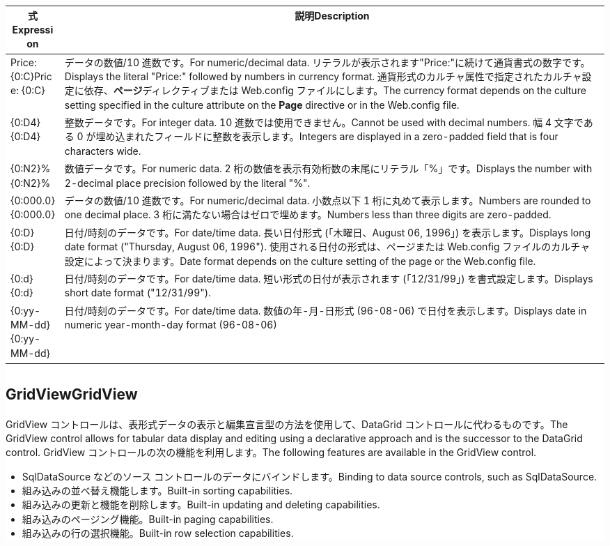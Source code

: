 | <span data-ttu-id="c4b42-204">**式**</span><span class="sxs-lookup"><span data-stu-id="c4b42-204">**Expression**</span></span> | <span data-ttu-id="c4b42-205">**説明**</span><span class="sxs-lookup"><span data-stu-id="c4b42-205">**Description**</span></span> |
| --- | --- |
| <span data-ttu-id="c4b42-206">Price: {0:C}</span><span class="sxs-lookup"><span data-stu-id="c4b42-206">Price: {0:C}</span></span> | <span data-ttu-id="c4b42-207">データの数値/10 進数です。</span><span class="sxs-lookup"><span data-stu-id="c4b42-207">For numeric/decimal data.</span></span> <span data-ttu-id="c4b42-208">リテラルが表示されます"Price:"に続けて通貨書式の数字です。</span><span class="sxs-lookup"><span data-stu-id="c4b42-208">Displays the literal "Price:" followed by numbers in currency format.</span></span> <span data-ttu-id="c4b42-209">通貨形式のカルチャ属性で指定されたカルチャ設定に依存、**ページ**ディレクティブまたは Web.config ファイルにします。</span><span class="sxs-lookup"><span data-stu-id="c4b42-209">The currency format depends on the culture setting specified in the culture attribute on the **Page** directive or in the Web.config file.</span></span> |
| <span data-ttu-id="c4b42-210">{0:D4}</span><span class="sxs-lookup"><span data-stu-id="c4b42-210">{0:D4}</span></span> | <span data-ttu-id="c4b42-211">整数データです。</span><span class="sxs-lookup"><span data-stu-id="c4b42-211">For integer data.</span></span> <span data-ttu-id="c4b42-212">10 進数では使用できません。</span><span class="sxs-lookup"><span data-stu-id="c4b42-212">Cannot be used with decimal numbers.</span></span> <span data-ttu-id="c4b42-213">幅 4 文字である 0 が埋め込まれたフィールドに整数を表示します。</span><span class="sxs-lookup"><span data-stu-id="c4b42-213">Integers are displayed in a zero-padded field that is four characters wide.</span></span> |
| <span data-ttu-id="c4b42-214">{0:N2}%</span><span class="sxs-lookup"><span data-stu-id="c4b42-214">{0:N2}%</span></span> | <span data-ttu-id="c4b42-215">数値データです。</span><span class="sxs-lookup"><span data-stu-id="c4b42-215">For numeric data.</span></span> <span data-ttu-id="c4b42-216">2 桁の数値を表示有効桁数の末尾にリテラル「%」です。</span><span class="sxs-lookup"><span data-stu-id="c4b42-216">Displays the number with 2-decimal place precision followed by the literal "%".</span></span> |
| <span data-ttu-id="c4b42-217">{0:000.0}</span><span class="sxs-lookup"><span data-stu-id="c4b42-217">{0:000.0}</span></span> | <span data-ttu-id="c4b42-218">データの数値/10 進数です。</span><span class="sxs-lookup"><span data-stu-id="c4b42-218">For numeric/decimal data.</span></span> <span data-ttu-id="c4b42-219">小数点以下 1 桁に丸めて表示します。</span><span class="sxs-lookup"><span data-stu-id="c4b42-219">Numbers are rounded to one decimal place.</span></span> <span data-ttu-id="c4b42-220">3 桁に満たない場合はゼロで埋めます。</span><span class="sxs-lookup"><span data-stu-id="c4b42-220">Numbers less than three digits are zero-padded.</span></span> |
| <span data-ttu-id="c4b42-221">{0:D}</span><span class="sxs-lookup"><span data-stu-id="c4b42-221">{0:D}</span></span> | <span data-ttu-id="c4b42-222">日付/時刻のデータです。</span><span class="sxs-lookup"><span data-stu-id="c4b42-222">For date/time data.</span></span> <span data-ttu-id="c4b42-223">長い日付形式 (「木曜日、August 06, 1996」) を表示します。</span><span class="sxs-lookup"><span data-stu-id="c4b42-223">Displays long date format ("Thursday, August 06, 1996").</span></span> <span data-ttu-id="c4b42-224">使用される日付の形式は、ページまたは Web.config ファイルのカルチャ設定によって決まります。</span><span class="sxs-lookup"><span data-stu-id="c4b42-224">Date format depends on the culture setting of the page or the Web.config file.</span></span> |
| <span data-ttu-id="c4b42-225">{0:d}</span><span class="sxs-lookup"><span data-stu-id="c4b42-225">{0:d}</span></span> | <span data-ttu-id="c4b42-226">日付/時刻のデータです。</span><span class="sxs-lookup"><span data-stu-id="c4b42-226">For date/time data.</span></span> <span data-ttu-id="c4b42-227">短い形式の日付が表示されます (「12/31/99」) を書式設定します。</span><span class="sxs-lookup"><span data-stu-id="c4b42-227">Displays short date format ("12/31/99").</span></span> |
| <span data-ttu-id="c4b42-228">{0:yy-MM-dd}</span><span class="sxs-lookup"><span data-stu-id="c4b42-228">{0:yy-MM-dd}</span></span> | <span data-ttu-id="c4b42-229">日付/時刻のデータです。</span><span class="sxs-lookup"><span data-stu-id="c4b42-229">For date/time data.</span></span> <span data-ttu-id="c4b42-230">数値の年-月-日形式 (96-08-06) で日付を表示します。</span><span class="sxs-lookup"><span data-stu-id="c4b42-230">Displays date in numeric year-month-day format (96-08-06)</span></span> |

## <a name="gridview"></a><span data-ttu-id="c4b42-231">GridView</span><span class="sxs-lookup"><span data-stu-id="c4b42-231">GridView</span></span>

<span data-ttu-id="c4b42-232">GridView コントロールは、表形式データの表示と編集宣言型の方法を使用して、DataGrid コントロールに代わるものです。</span><span class="sxs-lookup"><span data-stu-id="c4b42-232">The GridView control allows for tabular data display and editing using a declarative approach and is the successor to the DataGrid control.</span></span> <span data-ttu-id="c4b42-233">GridView コントロールの次の機能を利用します。</span><span class="sxs-lookup"><span data-stu-id="c4b42-233">The following features are available in the GridView control.</span></span>

- <span data-ttu-id="c4b42-234">SqlDataSource などのソース コントロールのデータにバインドします。</span><span class="sxs-lookup"><span data-stu-id="c4b42-234">Binding to data source controls, such as SqlDataSource.</span></span>
- <span data-ttu-id="c4b42-235">組み込みの並べ替え機能します。</span><span class="sxs-lookup"><span data-stu-id="c4b42-235">Built-in sorting capabilities.</span></span>
- <span data-ttu-id="c4b42-236">組み込みの更新と機能を削除します。</span><span class="sxs-lookup"><span data-stu-id="c4b42-236">Built-in updating and deleting capabilities.</span></span>
- <span data-ttu-id="c4b42-237">組み込みのページング機能。</span><span class="sxs-lookup"><span data-stu-id="c4b42-237">Built-in paging capabilities.</span></span>
- <span data-ttu-id="c4b42-238">組み込みの行の選択機能。</span><span class="sxs-lookup"><span data-stu-id="c4b42-238">Built-in row selection capabilities.</span></span>